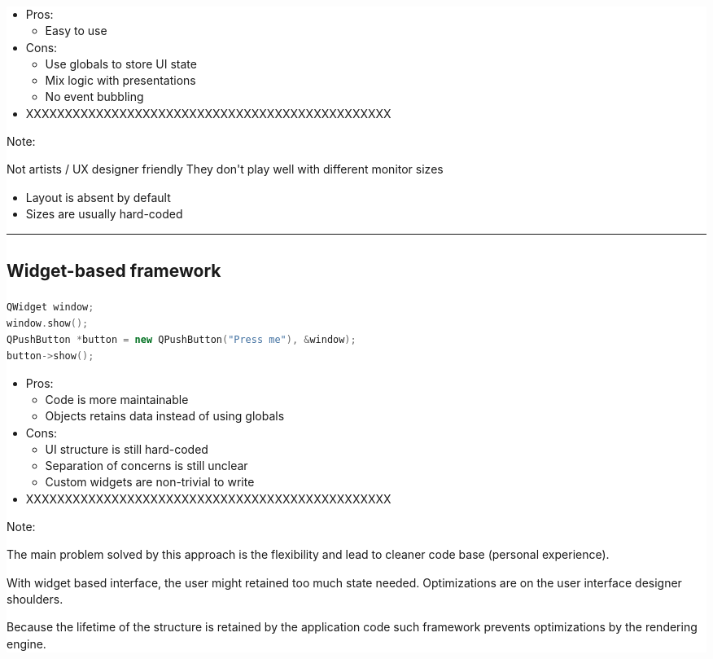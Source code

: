 - Pros:                                                 
    - Easy to use                                       <!-- .element: class="fragment" data-fragment-index="1" -->
- Cons:                                                 
    - Use globals to store UI state                     <!-- .element: class="fragment" data-fragment-index="2" -->
    - Mix logic with presentations                      <!-- .element: class="fragment" data-fragment-index="2" -->
    - No event bubbling                                      <!-- .element: class="fragment" data-fragment-index="2" -->
- XXXXXXXXXXXXXXXXXXXXXXXXXXXXXXXXXXXXXXXXXXXXXXX 

Note:

Not artists / UX designer friendly
They don't play well with different monitor sizes
- Layout is absent by default
- Sizes are usually hard-coded

---

## Widget-based framework

```cpp
QWidget window;
window.show();
QPushButton *button = new QPushButton("Press me"), &window);
button->show();
```

- Pros:                                                 
    - Code is more maintainable                         <!-- .element: class="fragment" data-fragment-index="1" -->
    - Objects retains data instead of using globals     <!-- .element: class="fragment" data-fragment-index="1" -->
- Cons:                                                 
    - UI structure is still hard-coded                  <!-- .element: class="fragment" data-fragment-index="2" -->
    - Separation of concerns is still unclear           <!-- .element: class="fragment" data-fragment-index="2" -->
    - Custom widgets are non-trivial to write           <!-- .element: class="fragment" data-fragment-index="2" -->
- XXXXXXXXXXXXXXXXXXXXXXXXXXXXXXXXXXXXXXXXXXXXXXX 

Note:

The main problem solved by this approach is the flexibility
and lead to cleaner code base (personal experience).

With widget based interface, the user might retained too much state needed.
Optimizations are on the user interface designer shoulders.

Because the lifetime of the structure is retained by the application code
such framework prevents optimizations by the rendering engine.
